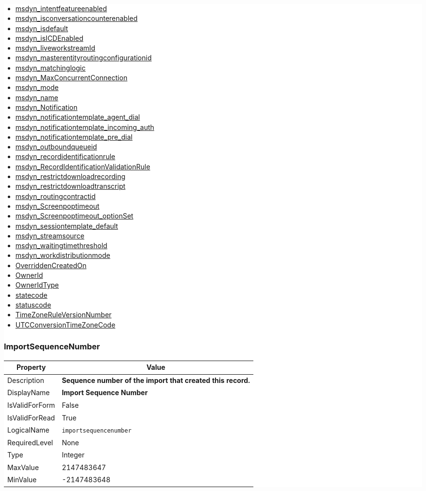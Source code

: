 - [msdyn_intentfeatureenabled](#BKMK_msdyn_intentfeatureenabled)
- [msdyn_isconversationcounterenabled](#BKMK_msdyn_isconversationcounterenabled)
- [msdyn_isdefault](#BKMK_msdyn_isdefault)
- [msdyn_isICDEnabled](#BKMK_msdyn_isICDEnabled)
- [msdyn_liveworkstreamId](#BKMK_msdyn_liveworkstreamId)
- [msdyn_masterentityroutingconfigurationid](#BKMK_msdyn_masterentityroutingconfigurationid)
- [msdyn_matchinglogic](#BKMK_msdyn_matchinglogic)
- [msdyn_MaxConcurrentConnection](#BKMK_msdyn_MaxConcurrentConnection)
- [msdyn_mode](#BKMK_msdyn_mode)
- [msdyn_name](#BKMK_msdyn_name)
- [msdyn_Notification](#BKMK_msdyn_Notification)
- [msdyn_notificationtemplate_agent_dial](#BKMK_msdyn_notificationtemplate_agent_dial)
- [msdyn_notificationtemplate_incoming_auth](#BKMK_msdyn_notificationtemplate_incoming_auth)
- [msdyn_notificationtemplate_pre_dial](#BKMK_msdyn_notificationtemplate_pre_dial)
- [msdyn_outboundqueueid](#BKMK_msdyn_outboundqueueid)
- [msdyn_recordidentificationrule](#BKMK_msdyn_recordidentificationrule)
- [msdyn_RecordIdentificationValidationRule](#BKMK_msdyn_RecordIdentificationValidationRule)
- [msdyn_restrictdownloadrecording](#BKMK_msdyn_restrictdownloadrecording)
- [msdyn_restrictdownloadtranscript](#BKMK_msdyn_restrictdownloadtranscript)
- [msdyn_routingcontractid](#BKMK_msdyn_routingcontractid)
- [msdyn_Screenpoptimeout](#BKMK_msdyn_Screenpoptimeout)
- [msdyn_Screenpoptimeout_optionSet](#BKMK_msdyn_Screenpoptimeout_optionSet)
- [msdyn_sessiontemplate_default](#BKMK_msdyn_sessiontemplate_default)
- [msdyn_streamsource](#BKMK_msdyn_streamsource)
- [msdyn_waitingtimethreshold](#BKMK_msdyn_waitingtimethreshold)
- [msdyn_workdistributionmode](#BKMK_msdyn_workdistributionmode)
- [OverriddenCreatedOn](#BKMK_OverriddenCreatedOn)
- [OwnerId](#BKMK_OwnerId)
- [OwnerIdType](#BKMK_OwnerIdType)
- [statecode](#BKMK_statecode)
- [statuscode](#BKMK_statuscode)
- [TimeZoneRuleVersionNumber](#BKMK_TimeZoneRuleVersionNumber)
- [UTCConversionTimeZoneCode](#BKMK_UTCConversionTimeZoneCode)

### <a name="BKMK_ImportSequenceNumber"></a> ImportSequenceNumber

|Property|Value|
|---|---|
|Description|**Sequence number of the import that created this record.**|
|DisplayName|**Import Sequence Number**|
|IsValidForForm|False|
|IsValidForRead|True|
|LogicalName|`importsequencenumber`|
|RequiredLevel|None|
|Type|Integer|
|MaxValue|2147483647|
|MinValue|-2147483648|
